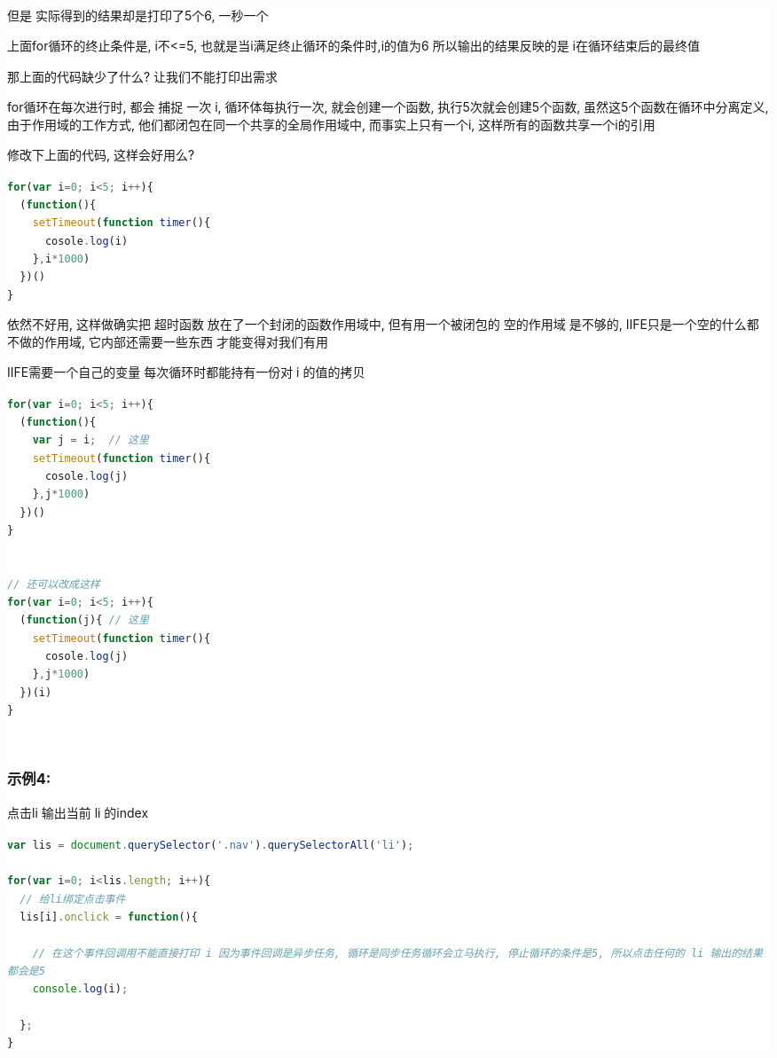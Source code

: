 但是 实际得到的结果却是打印了5个6, 一秒一个

上面for循环的终止条件是, i不<=5, 也就是当i满足终止循环的条件时,i的值为6 所以输出的结果反映的是 i在循环结束后的最终值

那上面的代码缺少了什么? 让我们不能打印出需求  

for循环在每次进行时, 都会 捕捉 一次 i, 循环体每执行一次, 就会创建一个函数, 执行5次就会创建5个函数, 虽然这5个函数在循环中分离定义, 由于作用域的工作方式, 他们都闭包在同一个共享的全局作用域中, 而事实上只有一个i, 这样所有的函数共享一个i的引用

修改下上面的代码, 这样会好用么?

```js
for(var i=0; i<5; i++){
  (function(){
    setTimeout(function timer(){
      cosole.log(i)
    },i*1000)
  })()
}
```
依然不好用, 这样做确实把 超时函数 放在了一个封闭的函数作用域中, 但有用一个被闭包的 空的作用域 是不够的, IIFE只是一个空的什么都不做的作用域, 它内部还需要一些东西 才能变得对我们有用

IIFE需要一个自己的变量 每次循环时都能持有一份对 i 的值的拷贝

```js
for(var i=0; i<5; i++){
  (function(){
    var j = i;  // 这里
    setTimeout(function timer(){
      cosole.log(j)
    },j*1000)
  })()
}


// 还可以改成这样
for(var i=0; i<5; i++){
  (function(j){ // 这里
    setTimeout(function timer(){
      cosole.log(j)
    },j*1000)
  })(i)
}
```

<br>

### 示例4: 
点击li 输出当前 li 的index

```js
var lis = document.querySelector('.nav').querySelectorAll('li');

for(var i=0; i<lis.length; i++){
  // 给li绑定点击事件
  lis[i].onclick = function(){

    // 在这个事件回调用不能直接打印 i 因为事件回调是异步任务, 循环是同步任务循环会立马执行, 停止循环的条件是5, 所以点击任何的 li 输出的结果都会是5
    console.log(i);

  };
}
```
